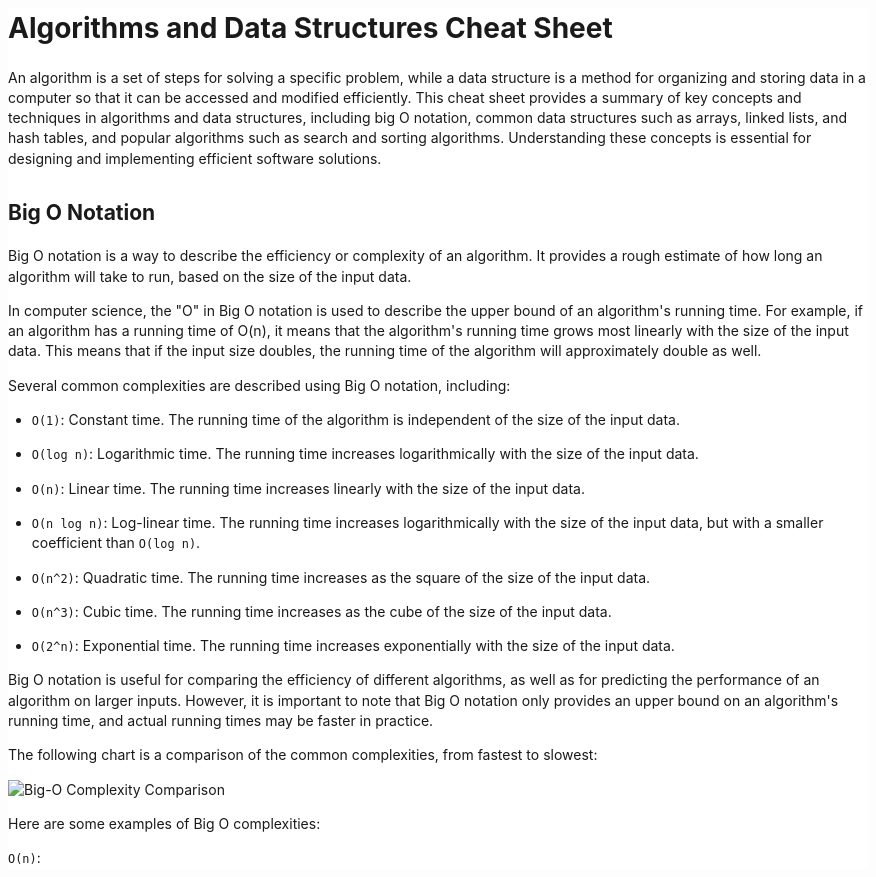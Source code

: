 

<a name="algorithms-and-data-structures-cheat-sheet"></a>
# Algorithms and Data Structures Cheat Sheet

An algorithm is a set of steps for solving a specific problem, while a data structure is a method for organizing and storing data in a computer so that it can be accessed and modified efficiently. This cheat sheet provides a summary of key concepts and techniques in algorithms and data structures, including big O notation, common data structures such as arrays, linked lists, and hash tables, and popular algorithms such as search and sorting algorithms. Understanding these concepts is essential for designing and implementing efficient software solutions.

<a name="big-o-notation"></a>
## Big O Notation

Big O notation is a way to describe the efficiency or complexity of an algorithm. It provides a rough estimate of how long an algorithm will take to run, based on the size of the input data.

In computer science, the "O" in Big O notation is used to describe the upper bound of an algorithm's running time. For example, if an algorithm has a running time of O(n), it means that the algorithm's running time grows most linearly with the size of the input data. This means that if the input size doubles, the running time of the algorithm will approximately double as well.

Several common complexities are described using Big O notation, including:

-   `O(1)`: Constant time. The running time of the algorithm is independent of the size of the input data.

-   `O(log n)`: Logarithmic time. The running time increases logarithmically with the size of the input data.

-   `O(n)`: Linear time. The running time increases linearly with the size of the input data.

-   `O(n log n)`: Log-linear time. The running time increases logarithmically with the size of the input data, but with a smaller coefficient than `O(log n)`.

-   `O(n^2)`: Quadratic time. The running time increases as the square of the size of the input data.

-   `O(n^3)`: Cubic time. The running time increases as the cube of the size of the input data.

-   `O(2^n)`: Exponential time. The running time increases exponentially with the size of the input data.

Big O notation is useful for comparing the efficiency of different algorithms, as well as for predicting the performance of an algorithm on larger inputs. However, it is important to note that Big O notation only provides an upper bound on an algorithm's running time, and actual running times may be faster in practice.

The following chart is a comparison of the common complexities, from fastest to slowest:

![Big-O Complexity Comparison](./assets/bigo.png)

Here are some examples of Big O complexities:

`O(n)`:
